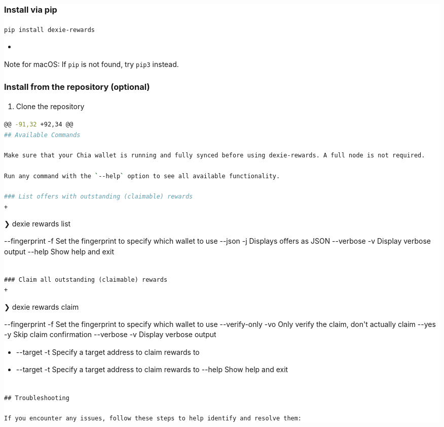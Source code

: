  ### Install via pip
 
 ```sh
 pip install dexie-rewards
 ```
+
 Note for macOS: If `pip` is not found, try `pip3` instead.
 
 ### Install from the repository (optional)
 
 1. Clone the repository
 
 ```sh
@@ -91,32 +92,34 @@
 ## Available Commands
 
 Make sure that your Chia wallet is running and fully synced before using dexie-rewards. A full node is not required.
 
 Run any command with the `--help` option to see all available functionality.
 
 ### List offers with outstanding (claimable) rewards
+
 ```
 ❯ dexie rewards list
 
   --fingerprint  -f        Set the fingerprint to specify which wallet to use
   --json         -j        Displays offers as JSON
   --verbose      -v        Display verbose output
   --help                   Show help and exit
 ```
 
 ### Claim all outstanding (claimable) rewards
+
 ```
 ❯ dexie rewards claim
 
   --fingerprint  -f         Set the fingerprint to specify which wallet to use
   --verify-only  -vo        Only verify the claim, don't actually claim
   --yes          -y         Skip claim confirmation
   --verbose      -v         Display verbose output
-  --target       -t         Specify a target address to claim rewards to 
+  --target       -t         Specify a target address to claim rewards to
   --help                    Show help and exit
 ```
 
 ## Troubleshooting
 
 If you encounter any issues, follow these steps to help identify and resolve them:
```

